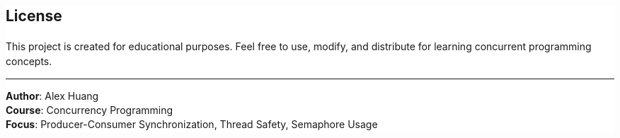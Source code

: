 ## License

This project is created for educational purposes. Feel free to use, modify, and distribute for learning concurrent programming concepts.

---

**Author**: Alex Huang  
**Course**: Concurrency Programming  
**Focus**: Producer-Consumer Synchronization, Thread Safety, Semaphore Usage